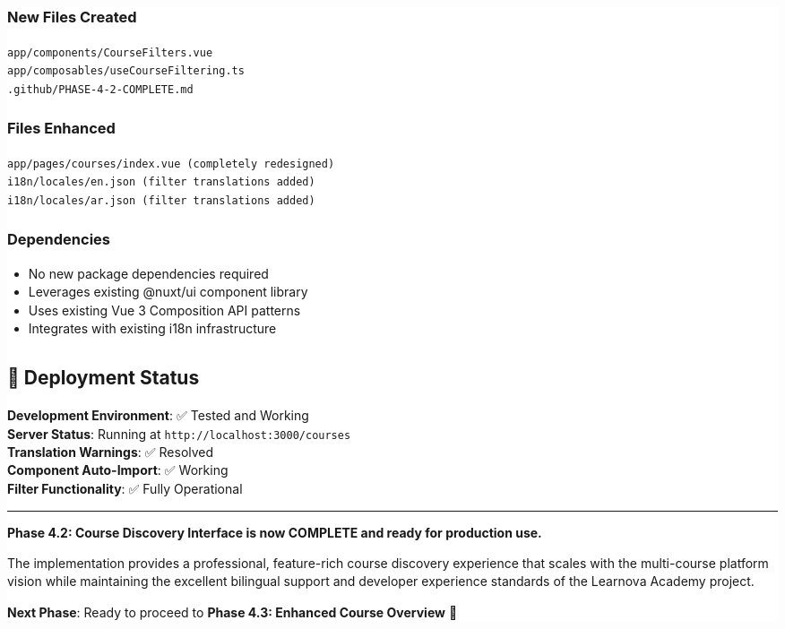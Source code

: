 ### **New Files Created**

```
app/components/CourseFilters.vue
app/composables/useCourseFiltering.ts
.github/PHASE-4-2-COMPLETE.md
```

### **Files Enhanced**

```
app/pages/courses/index.vue (completely redesigned)
i18n/locales/en.json (filter translations added)
i18n/locales/ar.json (filter translations added)
```

### **Dependencies**

- No new package dependencies required
- Leverages existing @nuxt/ui component library
- Uses existing Vue 3 Composition API patterns
- Integrates with existing i18n infrastructure

## 🚀 Deployment Status

**Development Environment**: ✅ Tested and Working  
**Server Status**: Running at `http://localhost:3000/courses`  
**Translation Warnings**: ✅ Resolved  
**Component Auto-Import**: ✅ Working  
**Filter Functionality**: ✅ Fully Operational

---

**Phase 4.2: Course Discovery Interface is now COMPLETE and ready for production use.**

The implementation provides a professional, feature-rich course discovery experience that scales with the multi-course platform vision while maintaining the excellent bilingual support and developer experience standards of the Learnova Academy project.

**Next Phase**: Ready to proceed to **Phase 4.3: Enhanced Course Overview** 🎯
